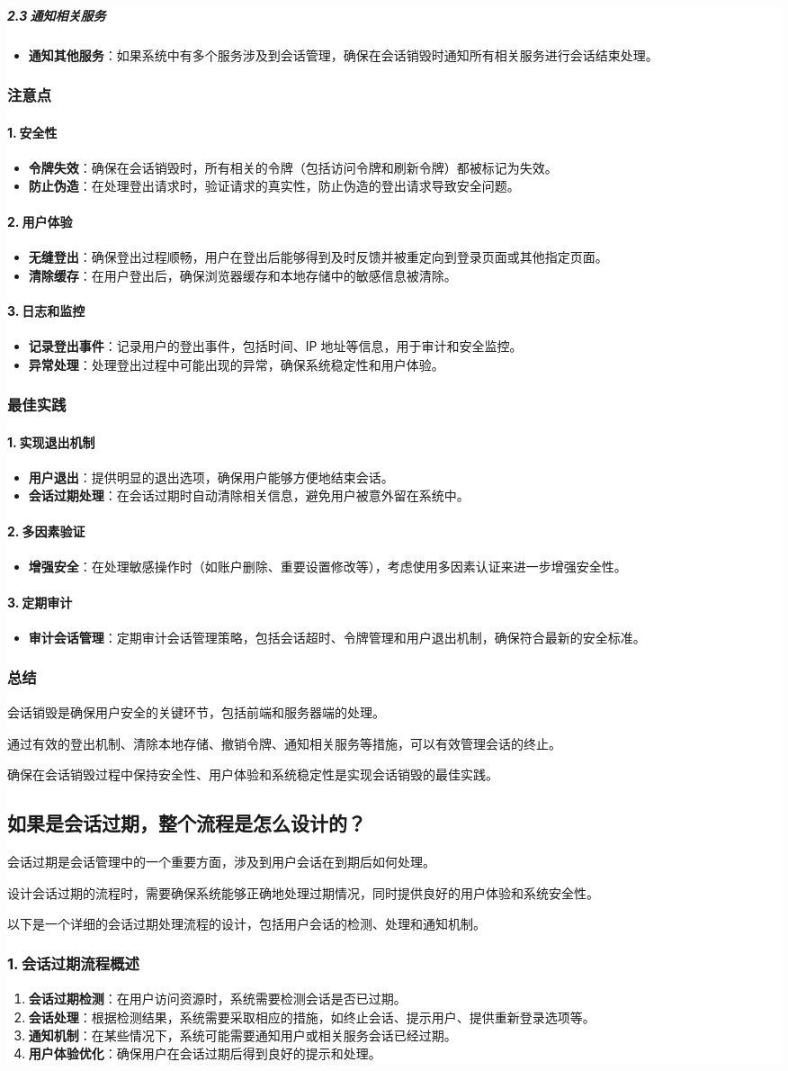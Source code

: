 ##### 2.3 通知相关服务

- **通知其他服务**：如果系统中有多个服务涉及到会话管理，确保在会话销毁时通知所有相关服务进行会话结束处理。

### 注意点

#### 1. **安全性**

- **令牌失效**：确保在会话销毁时，所有相关的令牌（包括访问令牌和刷新令牌）都被标记为失效。
- **防止伪造**：在处理登出请求时，验证请求的真实性，防止伪造的登出请求导致安全问题。

#### 2. **用户体验**

- **无缝登出**：确保登出过程顺畅，用户在登出后能够得到及时反馈并被重定向到登录页面或其他指定页面。
- **清除缓存**：在用户登出后，确保浏览器缓存和本地存储中的敏感信息被清除。

#### 3. **日志和监控**

- **记录登出事件**：记录用户的登出事件，包括时间、IP 地址等信息，用于审计和安全监控。
- **异常处理**：处理登出过程中可能出现的异常，确保系统稳定性和用户体验。

### 最佳实践

#### 1. **实现退出机制**

- **用户退出**：提供明显的退出选项，确保用户能够方便地结束会话。
- **会话过期处理**：在会话过期时自动清除相关信息，避免用户被意外留在系统中。

#### 2. **多因素验证**

- **增强安全**：在处理敏感操作时（如账户删除、重要设置修改等），考虑使用多因素认证来进一步增强安全性。

#### 3. **定期审计**

- **审计会话管理**：定期审计会话管理策略，包括会话超时、令牌管理和用户退出机制，确保符合最新的安全标准。

### 总结

会话销毁是确保用户安全的关键环节，包括前端和服务器端的处理。

通过有效的登出机制、清除本地存储、撤销令牌、通知相关服务等措施，可以有效管理会话的终止。

确保在会话销毁过程中保持安全性、用户体验和系统稳定性是实现会话销毁的最佳实践。

## 如果是会话过期，整个流程是怎么设计的？

会话过期是会话管理中的一个重要方面，涉及到用户会话在到期后如何处理。

设计会话过期的流程时，需要确保系统能够正确地处理过期情况，同时提供良好的用户体验和系统安全性。

以下是一个详细的会话过期处理流程的设计，包括用户会话的检测、处理和通知机制。

### 1. **会话过期流程概述**

1. **会话过期检测**：在用户访问资源时，系统需要检测会话是否已过期。
2. **会话处理**：根据检测结果，系统需要采取相应的措施，如终止会话、提示用户、提供重新登录选项等。
3. **通知机制**：在某些情况下，系统可能需要通知用户或相关服务会话已经过期。
4. **用户体验优化**：确保用户在会话过期后得到良好的提示和处理。
